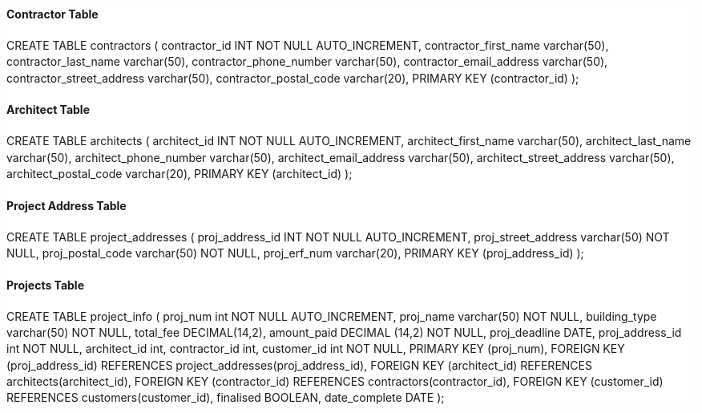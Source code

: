 #### Contractor Table

CREATE TABLE contractors (
  contractor_id INT NOT NULL AUTO_INCREMENT,
  contractor_first_name varchar(50),
  contractor_last_name varchar(50),
  contractor_phone_number varchar(50),
  contractor_email_address varchar(50),
  contractor_street_address varchar(50),
  contractor_postal_code varchar(20),
  PRIMARY KEY (contractor_id)
);

#### Architect Table

CREATE TABLE architects (
  architect_id INT NOT NULL AUTO_INCREMENT,
  architect_first_name varchar(50),
  architect_last_name varchar(50),
  architect_phone_number varchar(50),
  architect_email_address varchar(50),
  architect_street_address varchar(50),
  architect_postal_code varchar(20),
  PRIMARY KEY (architect_id)
);

#### Project Address Table

CREATE TABLE project_addresses (
 proj_address_id INT NOT NULL AUTO_INCREMENT, 
 proj_street_address varchar(50) NOT NULL,
 proj_postal_code varchar(50) NOT NULL,
 proj_erf_num varchar(20),
 PRIMARY KEY (proj_address_id)
);

#### Projects Table

CREATE TABLE project_info (
  proj_num int NOT NULL AUTO_INCREMENT,
  proj_name varchar(50) NOT NULL,
  building_type varchar(50) NOT NULL,
  total_fee DECIMAL(14,2),
  amount_paid DECIMAL (14,2) NOT NULL,
  proj_deadline DATE,
  proj_address_id int NOT NULL,
  architect_id int,
  contractor_id int,
  customer_id int NOT NULL, 
  PRIMARY KEY (proj_num),
  FOREIGN KEY (proj_address_id) REFERENCES project_addresses(proj_address_id),
  FOREIGN KEY (architect_id) REFERENCES architects(architect_id),
  FOREIGN KEY (contractor_id) REFERENCES contractors(contractor_id),
  FOREIGN KEY (customer_id) REFERENCES customers(customer_id),
  finalised BOOLEAN,
  date_complete DATE
);
